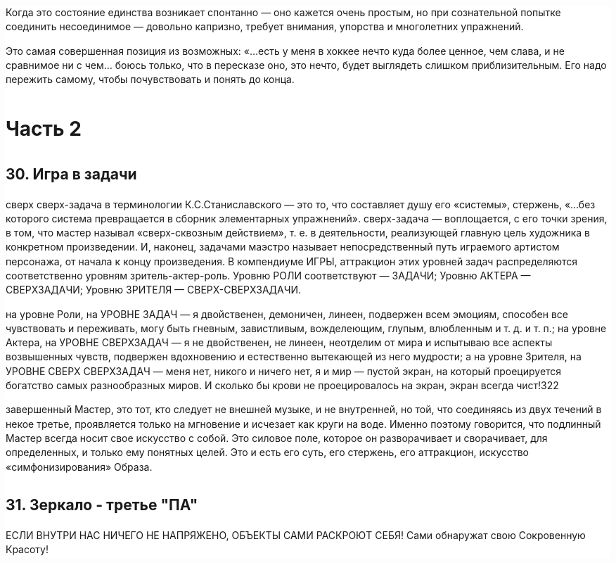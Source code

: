 Когда это состояние единства возникает спонтанно — оно кажется очень простым, но при сознательной попытке соединить несоединимое — довольно капризно, требует внимания, упорства и многолетних упражнений.

Это самая совершенная позиция из возможных: «…есть у меня в хоккее нечто куда более ценное, чем слава, и не сравнимое ни с чем… боюсь только, что в пересказе оно, это нечто, будет выглядеть слишком приблизительным. Его надо пережить самому, чтобы почувствовать и понять до конца.






















# Часть 2
## 30. Игра в задачи
сверх сверх-задача в терминологии К.С.Станиславского — это то, что составляет душу его «системы», стержень, «…без которого система превращается в сборник элементарных упражнений».
сверх-задача — воплощается, с его точки зрения, в том, что мастер называл «сверх-сквозным действием», т. е. в деятельности, реализующей главную цель художника в конкретном произведении. И, наконец, задачами маэстро называет непосредственный путь играемого артистом персонажа, от начала к концу произведения. В компендиуме ИГРЫ, аттракцион этих уровней задач распределяются соответственно уровням зритель-актер-роль. Уровню РОЛИ соответствуют — ЗАДАЧИ; Уровню АКТЕРА — СВЕРХЗАДАЧИ; Уровню ЗРИТЕЛЯ — СВЕРХ-СВЕРХЗАДАЧИ.

на уровне Роли, на УРОВНЕ ЗАДАЧ — я двойственен, демоничен, линеен, подвержен всем эмоциям, способен все чувствовать и переживать, могу быть гневным, завистливым, вожделеющим, глупым, влюбленным и т. д. и т. п.; на уровне Актера, на УРОВНЕ СВЕРХЗАДАЧ — я не двойственен, не линеен, неотделим от мира и испытываю все аспекты возвышенных чувств, подвержен вдохновению и естественно вытекающей из него мудрости; а на уровне Зрителя, на УРОВНЕ СВЕРХ СВЕРХЗАДАЧ — меня нет, никого и ничего нет, я и мир — пустой экран, на который проецируется богатство самых разнообразных миров. И сколько бы крови не проецировалось на экран, экран всегда чист!322

завершенный Мастер, это тот, кто следует не внешней музыке, и не внутренней, но той, что соединяясь из двух течений в некое третье, проявляется только на мгновение и исчезает как круги на воде. Именно поэтому говорится, что подлинный Мастер всегда носит свое искусство
с собой. Это силовое поле, которое он разворачивает и сворачивает, для определенных, и только ему понятных целей. Это и есть его суть, его стержень, его аттракцион, искусство «симфонизирования» Образа.


## 31. Зеркало - третье "ПА"
ЕСЛИ ВНУТРИ НАС НИЧЕГО НЕ НАПРЯЖЕНО, ОБЪЕКТЫ САМИ РАСКРОЮТ СЕБЯ! Сами обнаружат свою Сокровенную Красоту!
